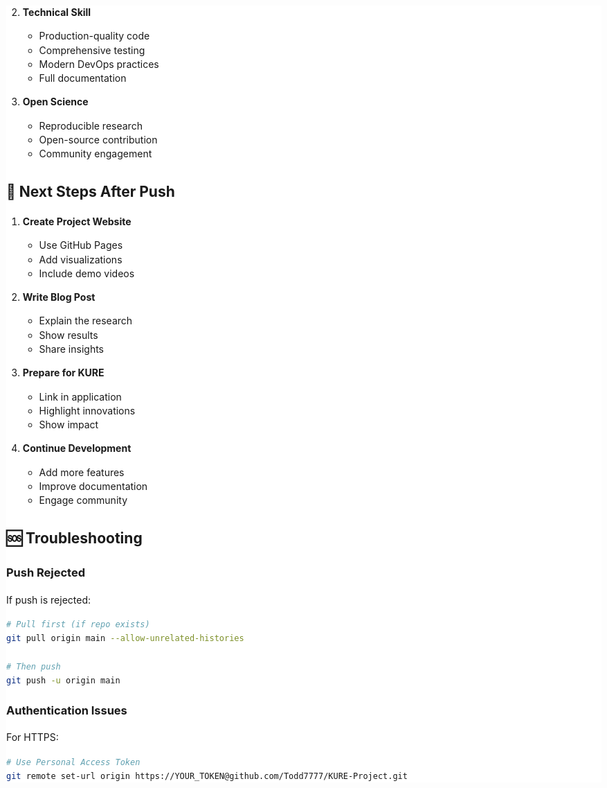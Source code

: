 2. **Technical Skill**
   - Production-quality code
   - Comprehensive testing
   - Modern DevOps practices
   - Full documentation

3. **Open Science**
   - Reproducible research
   - Open-source contribution
   - Community engagement

## 📝 Next Steps After Push

1. **Create Project Website**
   - Use GitHub Pages
   - Add visualizations
   - Include demo videos

2. **Write Blog Post**
   - Explain the research
   - Show results
   - Share insights

3. **Prepare for KURE**
   - Link in application
   - Highlight innovations
   - Show impact

4. **Continue Development**
   - Add more features
   - Improve documentation
   - Engage community

## 🆘 Troubleshooting

### Push Rejected

If push is rejected:

```bash
# Pull first (if repo exists)
git pull origin main --allow-unrelated-histories

# Then push
git push -u origin main
```

### Authentication Issues

For HTTPS:
```bash
# Use Personal Access Token
git remote set-url origin https://YOUR_TOKEN@github.com/Todd7777/KURE-Project.git
```
